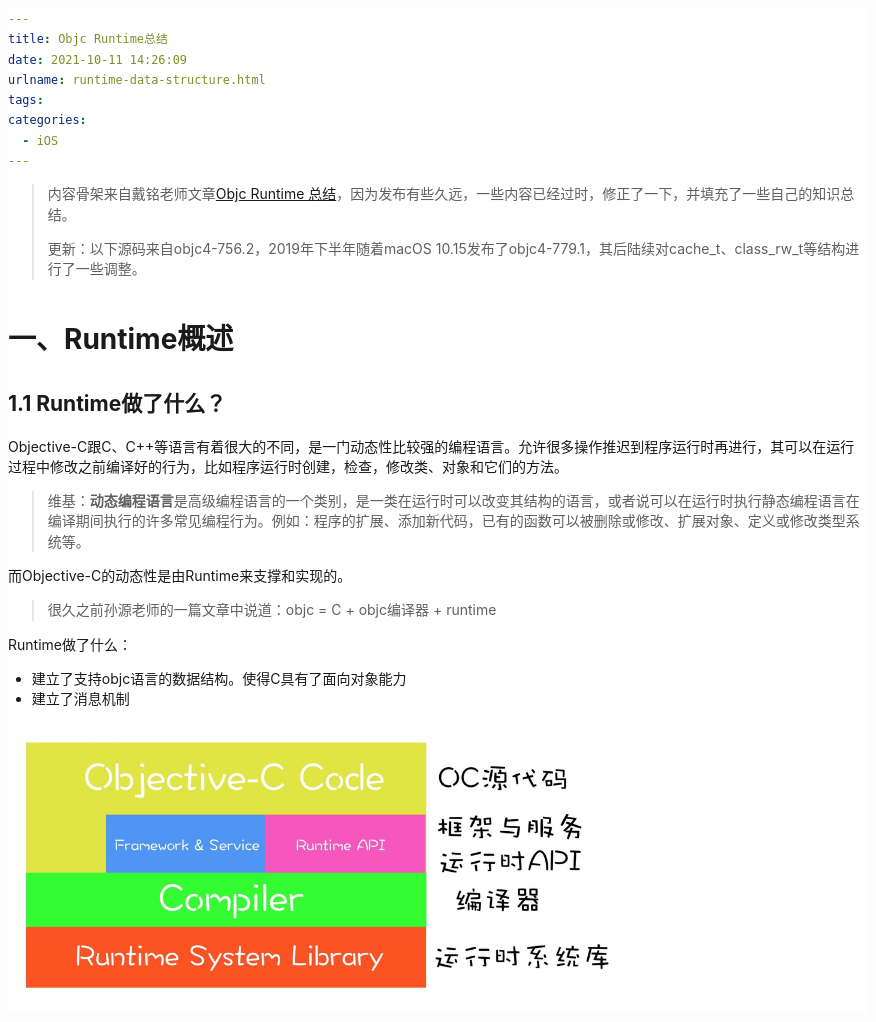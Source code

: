 ```yaml
---
title: Objc Runtime总结
date: 2021-10-11 14:26:09
urlname: runtime-data-structure.html
tags:
categories:
  - iOS
---
```


> 内容骨架来自戴铭老师文章[Objc Runtime 总结](https://ming1016.github.io/2015/04/01/objc-runtime/)，因为发布有些久远，一些内容已经过时，修正了一下，并填充了一些自己的知识总结。
>
> 更新：以下源码来自objc4-756.2，2019年下半年随着macOS 10.15发布了objc4-779.1，其后陆续对cache_t、class_rw_t等结构进行了一些调整。

# 一、Runtime概述

## 1.1 Runtime做了什么？

Objective-C跟C、C++等语言有着很大的不同，是一门动态性比较强的编程语言。允许很多操作推迟到程序运行时再进行，其可以在运行过程中修改之前编译好的行为，比如程序运行时创建，检查，修改类、对象和它们的方法。

> 维基：**动态编程语言**是高级编程语言的一个类别，是一类在运行时可以改变其结构的语言，或者说可以在运行时执行静态编程语言在编译期间执行的许多常见编程行为。例如：程序的扩展、添加新代码，已有的函数可以被删除或修改、扩展对象、定义或修改类型系统等。

而Objective-C的动态性是由Runtime来支撑和实现的。

> 很久之前孙源老师的一篇文章中说道：objc = C + objc编译器 + runtime

Runtime做了什么：

- 建立了支持objc语言的数据结构。使得C具有了面向对象能力
- 建立了消息机制

<img src="/images/runtime/04.jpg" alt="04" style="zoom:60%;" />
